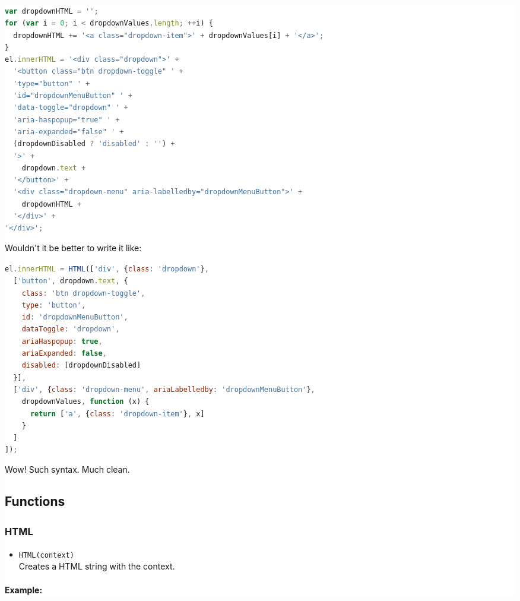 ```javascript
var dropdownHTML = '';
for (var i = 0; i < dropdownValues.length; ++i) {
  dropdownHTML += '<a class="dropdown-item">' + dropdownValues[i] + '</a>';
}
el.innerHTML = '<div class="dropdown">' +
  '<button class="btn dropdown-toggle" ' +
  'type="button" ' +
  'id="dropdownMenuButton" ' +
  'data-toggle="dropdown" ' +
  'aria-haspopup="true" ' +
  'aria-expanded="false" ' +
  (dropdownDisabled ? 'disabled' : '') +
  '>' +
    dropdown.text +
  '</button>' +
  '<div class="dropdown-menu" aria-labelledby="dropdownMenuButton">' +
    dropdownHTML +
  '</div>' +
'</div>';
```

Wouldn't it be better to write it like:

```javascript
el.innerHTML = HTML(['div', {class: 'dropdown'},
  ['button', dropdown.text, {
    class: 'btn dropdown-toggle', 
    type: 'button', 
    id: 'dropdownMenuButton', 
    dataToggle: 'dropdown', 
    ariaHaspopup: true, 
    ariaExpanded: false,
    disabled: [dropdownDisabled]
  }],
  ['div', {class: 'dropdown-menu', ariaLabelledby: 'dropdownMenuButton'},
    dropdownValues, function (x) { 
      return ['a', {class: 'dropdown-item'}, x]
    }
  ]
]);
```

Wow! Such syntax. Much clean.  

## Functions

### HTML

- `HTML(context)`  
Creates a HTML string with the context.

#### Example:
